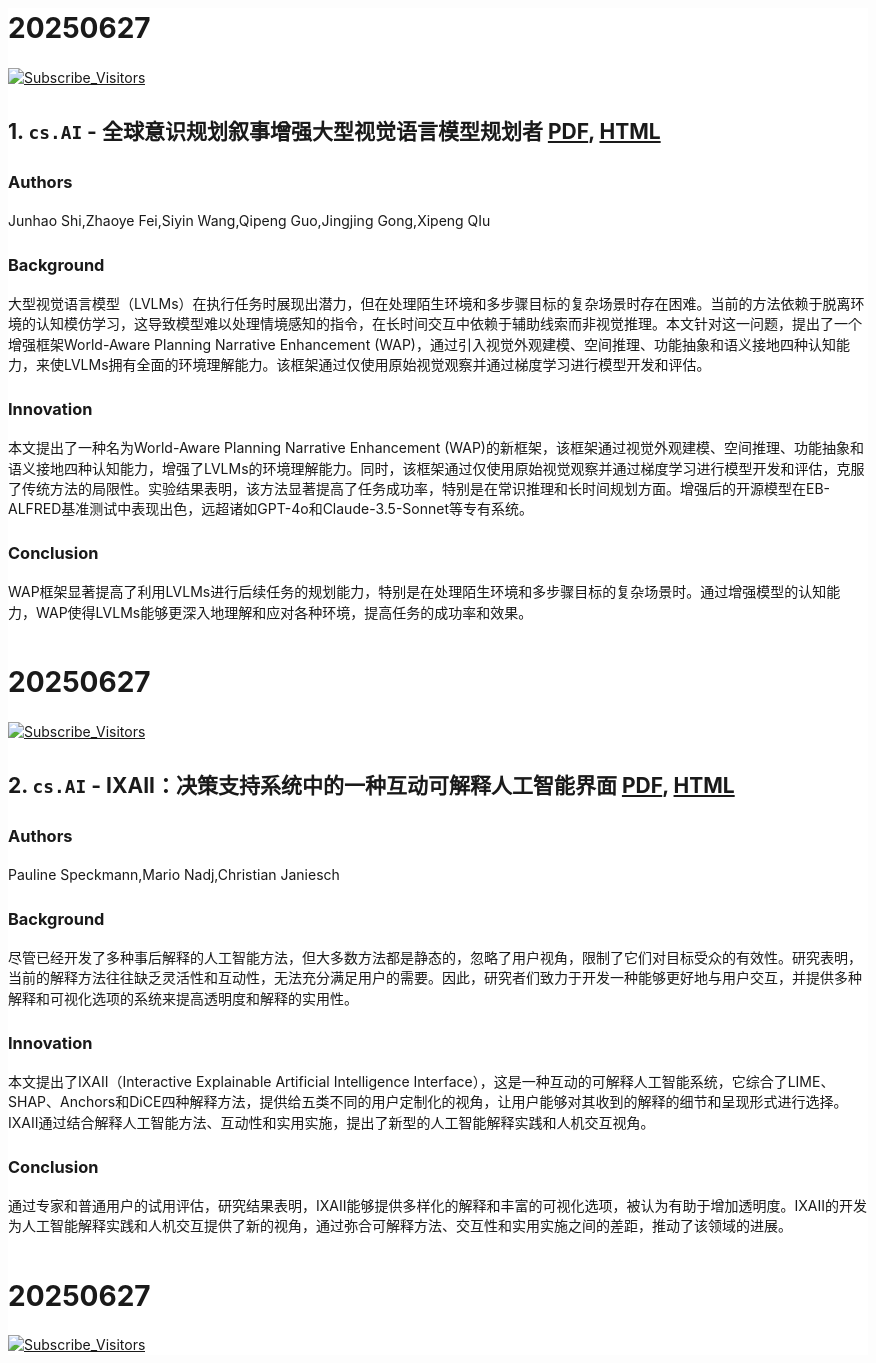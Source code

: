 # 20250627
[![Subscribe_Visitors](https://visitor-badge.laobi.icu/badge?page_id=nituchao.latest_arxiv_analyze_ai_rss)](https://github.com/nituchao/latest_arxiv_analyze_ai)

## 1. `cs.AI` - 全球意识规划叙事增强大型视觉语言模型规划者 [PDF](https://arxiv.org/pdf/2506.21230), [HTML](https://arxiv.org/abs/2506.21230)
### Authors
Junhao Shi,Zhaoye Fei,Siyin Wang,Qipeng Guo,Jingjing Gong,Xipeng QIu
### Background
大型视觉语言模型（LVLMs）在执行任务时展现出潜力，但在处理陌生环境和多步骤目标的复杂场景时存在困难。当前的方法依赖于脱离环境的认知模仿学习，这导致模型难以处理情境感知的指令，在长时间交互中依赖于辅助线索而非视觉推理。本文针对这一问题，提出了一个增强框架World-Aware Planning Narrative Enhancement (WAP)，通过引入视觉外观建模、空间推理、功能抽象和语义接地四种认知能力，来使LVLMs拥有全面的环境理解能力。该框架通过仅使用原始视觉观察并通过梯度学习进行模型开发和评估。
### Innovation
本文提出了一种名为World-Aware Planning Narrative Enhancement (WAP)的新框架，该框架通过视觉外观建模、空间推理、功能抽象和语义接地四种认知能力，增强了LVLMs的环境理解能力。同时，该框架通过仅使用原始视觉观察并通过梯度学习进行模型开发和评估，克服了传统方法的局限性。实验结果表明，该方法显著提高了任务成功率，特别是在常识推理和长时间规划方面。增强后的开源模型在EB-ALFRED基准测试中表现出色，远超诸如GPT-4o和Claude-3.5-Sonnet等专有系统。
### Conclusion
WAP框架显著提高了利用LVLMs进行后续任务的规划能力，特别是在处理陌生环境和多步骤目标的复杂场景时。通过增强模型的认知能力，WAP使得LVLMs能够更深入地理解和应对各种环境，提高任务的成功率和效果。
# 20250627
[![Subscribe_Visitors](https://visitor-badge.laobi.icu/badge?page_id=nituchao.latest_arxiv_analyze_ai_rss)](https://github.com/nituchao/latest_arxiv_analyze_ai)

## 2. `cs.AI` - IXAII：决策支持系统中的一种互动可解释人工智能界面 [PDF](https://arxiv.org/pdf/2506.21310), [HTML](https://arxiv.org/abs/2506.21310)
### Authors
Pauline Speckmann,Mario Nadj,Christian Janiesch
### Background
尽管已经开发了多种事后解释的人工智能方法，但大多数方法都是静态的，忽略了用户视角，限制了它们对目标受众的有效性。研究表明，当前的解释方法往往缺乏灵活性和互动性，无法充分满足用户的需要。因此，研究者们致力于开发一种能够更好地与用户交互，并提供多种解释和可视化选项的系统来提高透明度和解释的实用性。
### Innovation
本文提出了IXAII（Interactive Explainable Artificial Intelligence Interface），这是一种互动的可解释人工智能系统，它综合了LIME、SHAP、Anchors和DiCE四种解释方法，提供给五类不同的用户定制化的视角，让用户能够对其收到的解释的细节和呈现形式进行选择。IXAII通过结合解释人工智能方法、互动性和实用实施，提出了新型的人工智能解释实践和人机交互视角。
### Conclusion
通过专家和普通用户的试用评估，研究结果表明，IXAII能够提供多样化的解释和丰富的可视化选项，被认为有助于增加透明度。IXAII的开发为人工智能解释实践和人机交互提供了新的视角，通过弥合可解释方法、交互性和实用实施之间的差距，推动了该领域的进展。
# 20250627
[![Subscribe_Visitors](https://visitor-badge.laobi.icu/badge?page_id=nituchao.latest_arxiv_analyze_ai_rss)](https://github.com/nituchao/latest_arxiv_analyze_ai)

